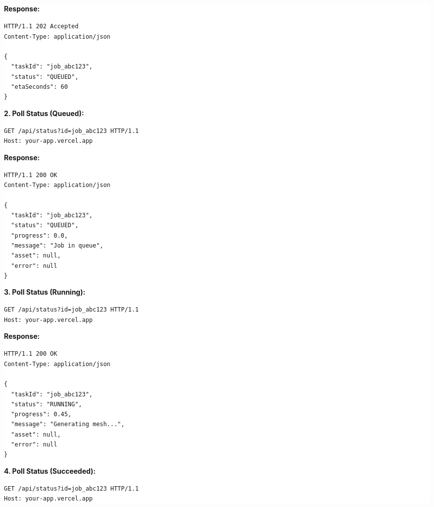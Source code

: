 **Response:**
```http
HTTP/1.1 202 Accepted
Content-Type: application/json

{
  "taskId": "job_abc123",
  "status": "QUEUED",
  "etaSeconds": 60
}
```

**2. Poll Status (Queued):**
```http
GET /api/status?id=job_abc123 HTTP/1.1
Host: your-app.vercel.app
```

**Response:**
```http
HTTP/1.1 200 OK
Content-Type: application/json

{
  "taskId": "job_abc123",
  "status": "QUEUED",
  "progress": 0.0,
  "message": "Job in queue",
  "asset": null,
  "error": null
}
```

**3. Poll Status (Running):**
```http
GET /api/status?id=job_abc123 HTTP/1.1
Host: your-app.vercel.app
```

**Response:**
```http
HTTP/1.1 200 OK
Content-Type: application/json

{
  "taskId": "job_abc123",
  "status": "RUNNING",
  "progress": 0.45,
  "message": "Generating mesh...",
  "asset": null,
  "error": null
}
```

**4. Poll Status (Succeeded):**
```http
GET /api/status?id=job_abc123 HTTP/1.1
Host: your-app.vercel.app
```
